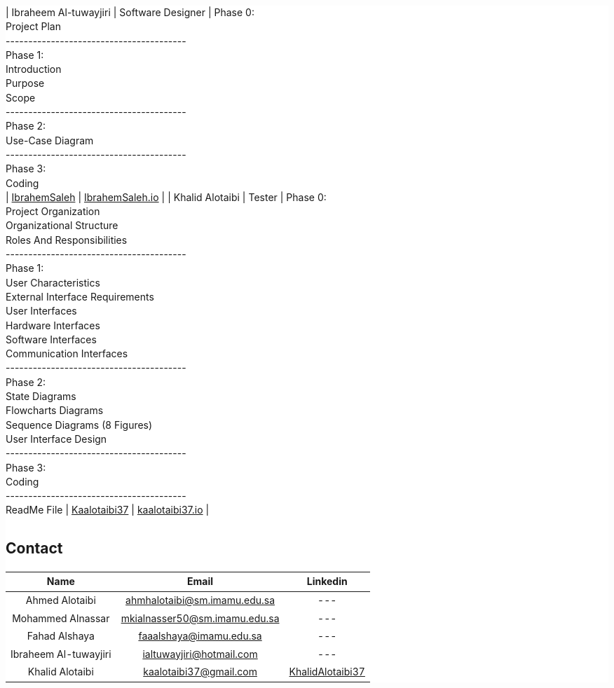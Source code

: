 | Ibraheem Al-tuwayjiri 	|  Software Designer 	| Phase 0:<br>  Project Plan<br>  ----------------------------------------<br>   Phase 1:<br>  Introduction<br>  Purpose<br>  Scope<br>  ----------------------------------------<br>  Phase 2:<br>  Use-Case Diagram<br>  ----------------------------------------<br>  Phase 3:<br>  Coding<br>                                                                                                                                                                                                                                                                                                                                     	| [IbrahemSaleh](https://github.com/IbrahemSaleh) 	|   [IbrahemSaleh.io](https://mohamadns.github.io/)  	|
|    Khalid Alotaibi    	|       Tester       	| Phase 0:<br>  Project Organization<br>  Organizational Structure<br>  Roles And Responsibilities<br>  ----------------------------------------<br>  Phase 1:<br>  User Characteristics<br>  External Interface Requirements<br>  User Interfaces<br>  Hardware Interfaces<br>  Software Interfaces<br>  Communication Interfaces<br>  ----------------------------------------<br>  Phase 2:<br>  State Diagrams<br>  Flowcharts Diagrams<br>  Sequence Diagrams (8 Figures)<br>  User Interface Design<br>  ----------------------------------------<br>  Phase 3:<br>   Coding<br>  ----------------------------------------<br>  ReadMe File 	| [Kaalotaibi37](https://github.com/Kaalotaibi37) 	| [kaalotaibi37.io](https://kaalotaibi37.github.io/) 	|

## Contact 
|          Name         |           Email                 |                        Linkedin                              |
|:---------------------:|:-------------------------------:|:------------------------------------------------------------:|
| Ahmed Alotaibi        | <ahmhalotaibi@sm.imamu.edu.sa>  |                           ---                                |
|   Mohammed Alnassar   | <mkialnasser50@sm.imamu.edu.sa> |                           ---                                |
|     Fahad Alshaya     | <faaalshaya@imamu.edu.sa>       |                           ---                                |
| Ibraheem Al-tuwayjiri | <ialtuwayjiri@hotmail.com>      |                           ---                                |
|    Khalid Alotaibi    | <kaalotaibi37@gmail.com>        | [KhalidAlotaibi37](https://linkedin.com/in/khalidalotaibi37) |






[contributors-shield]: https://img.shields.io/github/contributors/AhmedMaj/CollegeTrackingSystem.svg?style=flat-square
[contributors-url]: https://github.com/AhmedMaj/CollegeTrackingSystem/graphs/contributors
[forks-shield]: https://img.shields.io/github/forks/AhmedMaj/CollegeTrackingSystem.svg?style=flat-square
[forks-url]: https://github.com/AhmedMaj/CollegeTrackingSystem/network/members
[stars-shield]: https://img.shields.io/github/stars/AhmedMaj/CollegeTrackingSystem.svg?style=flat-square
[stars-url]: https://github.com/AhmedMaj/CollegeTrackingSystem/stargazers
[issues-shield]: https://img.shields.io/github/issues/AhmedMaj/CollegeTrackingSystem.svg?style=flat-square
[issues-url]: https://github.com/AhmedMaj/CollegeTrackingSystem/issues
[AhmedMaj.io]:https://ahmedmaj.github.io/
